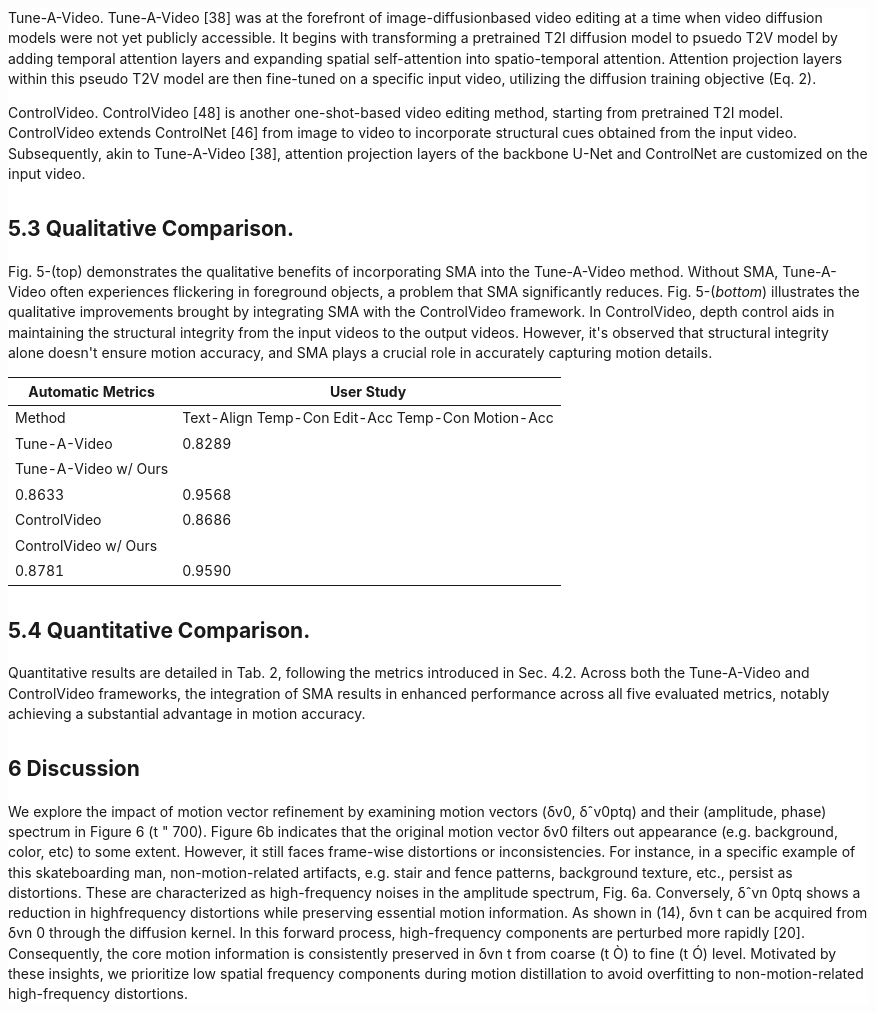 Tune-A-Video. Tune-A-Video [38] was at the forefront of image-diffusionbased video editing at a time when video diffusion models were not yet publicly accessible. It begins with transforming a pretrained T2I diffusion model to psuedo T2V model by adding temporal attention layers and expanding spatial self-attention into spatio-temporal attention. Attention projection layers within this pseudo T2V model are then fine-tuned on a specific input video, utilizing the diffusion training objective (Eq. 2).

ControlVideo. ControlVideo [48] is another one-shot-based video editing method, starting from pretrained T2I model. ControlVideo extends ControlNet [46] from image to video to incorporate structural cues obtained from the input video. Subsequently, akin to Tune-A-Video [38], attention projection layers of the backbone U-Net and ControlNet are customized on the input video.

## 5.3 Qualitative Comparison.

Fig. 5-(top) demonstrates the qualitative benefits of incorporating SMA into the Tune-A-Video method. Without SMA, Tune-A-Video often experiences flickering in foreground objects, a problem that SMA significantly reduces. Fig. 5-(*bottom*)
illustrates the qualitative improvements brought by integrating SMA with the ControlVideo framework. In ControlVideo, depth control aids in maintaining the structural integrity from the input videos to the output videos. However, it's observed that structural integrity alone doesn't ensure motion accuracy, and SMA plays a crucial role in accurately capturing motion details.

| Automatic Metrics    | User Study                                       |
|----------------------|--------------------------------------------------|
| Method               | Text-Align Temp-Con Edit-Acc Temp-Con Motion-Acc |
| Tune-A-Video         | 0.8289                                           |
| Tune-A-Video w/ Ours |                                                  |
| 0.8633               | 0.9568                                           |
| ControlVideo         | 0.8686                                           |
| ControlVideo w/ Ours |                                                  |
| 0.8781               | 0.9590                                           |

## 5.4 Quantitative Comparison.

Quantitative results are detailed in Tab. 2, following the metrics introduced in Sec. 4.2. Across both the Tune-A-Video and ControlVideo frameworks, the integration of SMA results in enhanced performance across all five evaluated metrics, notably achieving a substantial advantage in motion accuracy.

## 6 Discussion

We explore the impact of motion vector refinement by examining motion vectors
(δv0, δˆv0ptq) and their (amplitude, phase) spectrum in Figure 6 (t " 700). Figure
6b indicates that the original motion vector δv0 filters out appearance (e.g. background, color, etc) to some extent. However, it still faces frame-wise distortions or inconsistencies. For instance, in a specific example of this skateboarding man, non-motion-related artifacts, e.g. stair and fence patterns, background texture, etc., persist as distortions. These are characterized as high-frequency noises in the amplitude spectrum, Fig. 6a. Conversely, δˆvn
0ptq shows a reduction in highfrequency distortions while preserving essential motion information. As shown in (14), δvn t can be acquired from δvn
0 through the diffusion kernel. In this forward process, high-frequency components are perturbed more rapidly [20]. Consequently, the core motion information is consistently preserved in δvn t from coarse (t Ò) to fine (t Ó) level. Motivated by these insights, we prioritize low spatial frequency components during motion distillation to avoid overfitting to non-motion-related high-frequency distortions.
